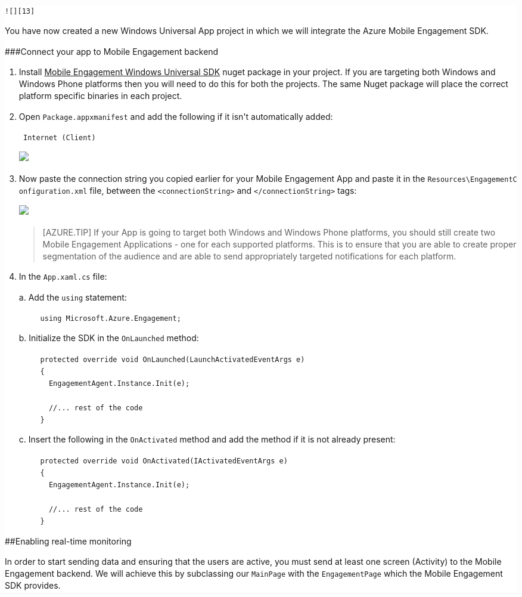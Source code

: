    	![][13]

You have now created a new Windows Universal App project in which we will integrate the Azure Mobile Engagement SDK.

###Connect your app to Mobile Engagement backend

1. Install [Mobile Engagement Windows Universal SDK] nuget package in your project. If you are targeting both Windows and Windows Phone platforms then you will need to do this for both the projects. The same Nuget package will place the correct platform specific binaries in each project.

2. Open `Package.appxmanifest` and add the following if it isn't automatically added:

		Internet (Client)

	![][20]

3. Now paste the connection string you copied earlier for your Mobile Engagement App and paste it in the `Resources\EngagementConfiguration.xml` file, between the `<connectionString>` and `</connectionString>` tags:

	![][22]

	>[AZURE.TIP] If your App is going to target both Windows and Windows Phone platforms, you should still create two Mobile Engagement Applications - one for each supported platforms. This is to ensure that you are able to create proper segmentation of the audience and are able to send appropriately targeted notifications for each platform.

4. In the `App.xaml.cs` file:

	a. Add the `using` statement:

			using Microsoft.Azure.Engagement;

	b. Initialize the SDK in the `OnLaunched` method:

			protected override void OnLaunched(LaunchActivatedEventArgs e)
			{
			  EngagementAgent.Instance.Init(e);

			  //... rest of the code
			}

	c. Insert the following in the `OnActivated` method and add the method if it is not already present:

			protected override void OnActivated(IActivatedEventArgs e)
			{
			  EngagementAgent.Instance.Init(e);

			  //... rest of the code
			}

##<a id="monitor"></a>Enabling real-time monitoring

In order to start sending data and ensuring that the users are active, you must send at least one screen (Activity) to the Mobile Engagement backend. We will achieve this by subclassing our `MainPage` with the `EngagementPage` which the Mobile Engagement SDK provides.


[Mobile Engagement Windows Universal SDK documentation]: ../mobile-engagement-windows-store-integrate-engagement/
[Mobile Engagement Windows Universal SDK]: http://go.microsoft.com/?linkid=9864592
[Windows Store Dev Center]: http://go.microsoft.com/fwlink/p/?linkid=266582&clcid=0x409
[Windows Universal Apps - Overlay integration]: ../mobile-engagement-windows-store-integrate-engagement-reach/#overlay-integration
[7]: ./media/mobile-engagement-windows-store-dotnet-get-started/create-mobile-engagement-app.png
[8]: ./media/mobile-engagement-windows-store-dotnet-get-started/create-azme-popup.png
[10]: ./media/mobile-engagement-windows-store-dotnet-get-started/app-main-page-select-connection-info.png
[11]: ./media/mobile-engagement-windows-store-dotnet-get-started/app-connection-info-page.png
[13]: ./media/mobile-engagement-windows-store-dotnet-get-started/UniversalAppCreation.png
[20]: ./media/mobile-engagement-windows-store-dotnet-get-started/manifest-capabilities.png
[21]: ./media/mobile-engagement-windows-store-get-started/manifest-declarations.png
[22]: ./media/mobile-engagement-windows-store-dotnet-get-started/add-connection-info.png
[23]: ./media/mobile-engagement-windows-store-dotnet-get-started/subclass-page.png
[26]: ./media/mobile-engagement-windows-store-dotnet-get-started/engage-button.png
[27]: ./media/mobile-engagement-common/engagement-portal.png
[30]: ./media/mobile-engagement-windows-store-dotnet-get-started/clic-monitor-tab.png
[33]: ./media/mobile-engagement-windows-store-dotnet-get-started/monitor.png
[34]: ./media/mobile-engagement-windows-store-get-started/manifest-declarations-reach.png
[35]: ./media/mobile-engagement-windows-store-dotnet-get-started/manifest-toast.png
[36]: ./media/mobile-engagement-windows-store-dotnet-get-started/enter-credentials.png
[37]: ./media/mobile-engagement-windows-store-dotnet-get-started/new-announcement.png
[38]: ./media/mobile-engagement-windows-store-dotnet-get-started/campaign-first-params.png
[39]: ./media/mobile-engagement-windows-store-dotnet-get-started/campaign-content.png
[41]: ./media/mobile-engagement-windows-store-dotnet-get-started/campaign-activate.png